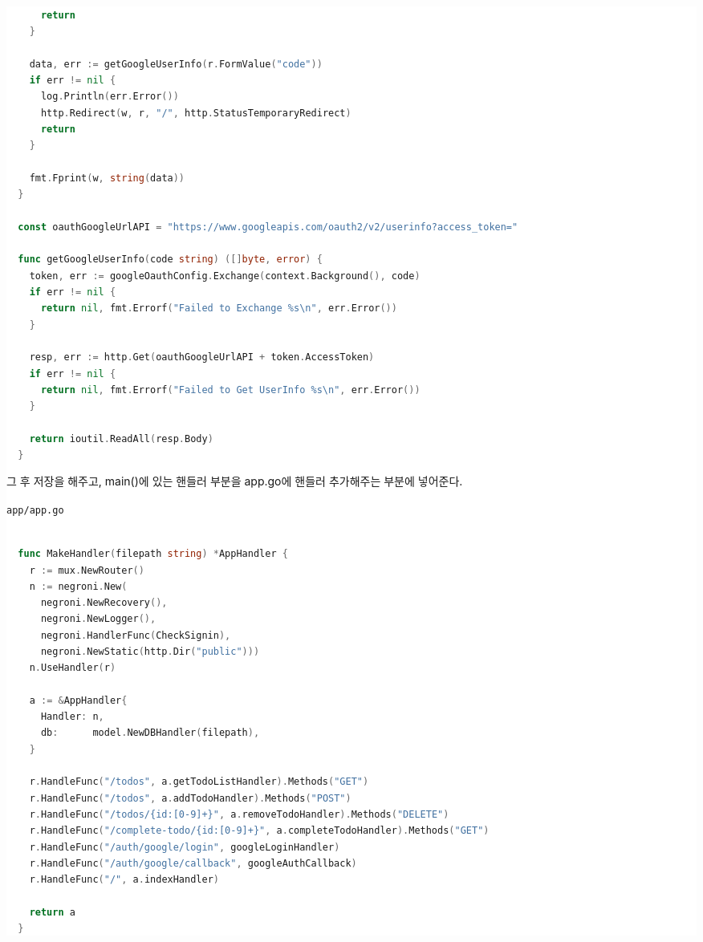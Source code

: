 ``` Go
      return
    }

    data, err := getGoogleUserInfo(r.FormValue("code"))
    if err != nil {
      log.Println(err.Error())
      http.Redirect(w, r, "/", http.StatusTemporaryRedirect)
      return
    }

    fmt.Fprint(w, string(data))
  }

  const oauthGoogleUrlAPI = "https://www.googleapis.com/oauth2/v2/userinfo?access_token="

  func getGoogleUserInfo(code string) ([]byte, error) {
    token, err := googleOauthConfig.Exchange(context.Background(), code)
    if err != nil {
      return nil, fmt.Errorf("Failed to Exchange %s\n", err.Error())
    }

    resp, err := http.Get(oauthGoogleUrlAPI + token.AccessToken)
    if err != nil {
      return nil, fmt.Errorf("Failed to Get UserInfo %s\n", err.Error())
    }

    return ioutil.ReadAll(resp.Body)
  }

```

그 후 저장을 해주고, main()에 있는 핸들러 부분을 app.go에 핸들러 추가해주는 부분에 넣어준다. <br />

<code>app/app.go</code>
``` Go

  func MakeHandler(filepath string) *AppHandler {
    r := mux.NewRouter()
    n := negroni.New(
      negroni.NewRecovery(),
      negroni.NewLogger(),
      negroni.HandlerFunc(CheckSignin),
      negroni.NewStatic(http.Dir("public")))
    n.UseHandler(r)

    a := &AppHandler{
      Handler: n,
      db:      model.NewDBHandler(filepath),
    }

    r.HandleFunc("/todos", a.getTodoListHandler).Methods("GET")
    r.HandleFunc("/todos", a.addTodoHandler).Methods("POST")
    r.HandleFunc("/todos/{id:[0-9]+}", a.removeTodoHandler).Methods("DELETE")
    r.HandleFunc("/complete-todo/{id:[0-9]+}", a.completeTodoHandler).Methods("GET")
    r.HandleFunc("/auth/google/login", googleLoginHandler)
    r.HandleFunc("/auth/google/callback", googleAuthCallback)
    r.HandleFunc("/", a.indexHandler)

    return a
  }

```
